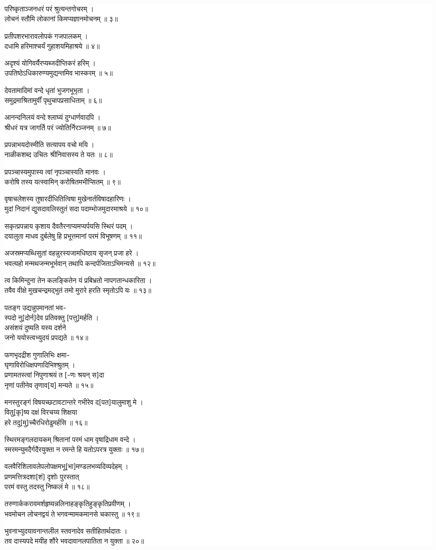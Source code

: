 परिष्कृताञ्जनधरं परं श्रुत्यन्तगोचरम् ।  
लोचनं स्तौमि लोकानां किमप्यज्ञानमोचनम् ॥ ३॥  
  
प्रतीपशरभारावलोपकं गजपालकम् ।  
दधामि हरिमाश्चर्यं गुहाशयमिहाश्रये ॥ ४॥  
  
अदृश्यं योगिवर्यैरप्यब्जदीप्तिकरं हरिम् ।  
उपतिष्ठेऽधिकारुण्यमुद्यन्तमिव भास्करम् ॥ ५॥  
  
देवतामादिमां वन्दे धृतां भुजगभूभृता ।  
समुद्रमाश्रितामुर्वीं पृथुचापप्रसाधिताम् ॥ ६॥  
  
आनन्दनिलयं वन्दे श्लाघ्यं दुग्धार्णवादपि ।  
श्रीधरं यत्र जागर्ति परं ज्योतिर्निरञ्जनम् ॥ ७॥  
  
प्रपन्नाभयदोस्मीति सत्यापय वचो मयि ।  
नाळीकशब्द उचितः श्रीनिवासस्य ते यतः ॥ ८॥  
  
प्रपञ्चास्यमुपास्य त्वां नृपञ्चास्यति मानवः ।  
करोषि तस्य यत्स्वामिन् करोषितमभीप्सितम् ॥ ९॥  
  
वृषाचलेशस्य तुषारदीधितित्विषा मुखेनार्तविषादहारिणः ।  
मुदां निदानं द्युसदावलिस्तुतं सदा पदाम्भोजमुदारमाश्रये ॥ १०॥  
  
सकृत्प्रपन्नाय कृशाय दैवतैरनाप्यमप्यर्पयसि स्थिरं पदम् ।  
दयालुता माधव दुर्बलेषु हि प्रभूत्तमानां परमं विभूषणम् ॥ ११॥  
  
अजस्रमप्यब्धिसुतां वहन्नुरस्यजामधिष्ठाय सृजन् प्रजा हरे ।  
भवत्यहो मन्मथजन्मभूर्भवान् तथापि कन्दर्पजिताऽभिमन्यसे ॥ १२॥  
  
त्व किमिन्दुना तेन कलङ्कितेन यं प्रबिभ्रतो नापगतान्धकारिता ।  
तवैव वीक्षे मुखचन्द्रमद्भुतं तमो मुरारे हरति स्मृतोऽपि यः ॥ १३॥  
  
पतङ्ग उद्यन्नुपमानतां भव-  
स्पदो नु[दोर्न]देव प्रतिवक्तु [पत्तु]मर्हति ।  
असंशयं दुष्यति यस्य दर्शने  
जनो ययोस्त्वभ्युदयं प्रपद्यते ॥ १४॥  
  
फणभृदद्रीश गुणालिभिः क्षमा-  
घृणाविरोधिक्षपणादिभिश्श्रुतम् ।  
प्रणामतस्त्वां निपुणाश्रयं त [-णः श्रयन् स]दा  
नृणां पतीनेव तृणाव[य] मन्यते ॥ १५॥  
  
मनस्तुरङ्गं विषयच्छटावटान्तरे गभीरेव द[पत]यालुमाशु मे ।  
वितु[कृ]ष्य दक्षं विरचय्य शिक्षया  
            हरे तदु[मु]च्चैरधिरोढुमर्हसि ॥ १६॥  
  
स्थिरमङ्गलदायकम् श्रितानां परमं धाम वृषाद्रिधाम वन्दे ।  
स्मरमन्युमदैर्गदैरयुक्ता न रमन्ते हि यतोऽपरत्र युक्ताः ॥ १७॥  
  
वलवैरिशिलावलेपलोपक्षमभू[भा]मण्डलभव्यदिव्यदेहम् ।  
प्रणमत्तित्रदशा[शं] दृशोः पुरस्तात्  
            परमं वस्तु तदस्तु निष्कलं मे ॥ १८॥  
  
तरुणार्ककरावमर्शहृष्यन्नलिनाहङ्कृतिहुङ्कृतिप्रवीणम् ।  
भवमोचन लोचनद्वयं ते भगवन्मामकमानसे चकास्तु ॥ १९॥  
  
भुवनाभ्युदयावनान्तलील स्तवनादेव सतीहितार्थदातः ।  
तव दास्यपदे मयीह शौरे भवदावानलपातिता न युक्ता ॥ २०॥  
  